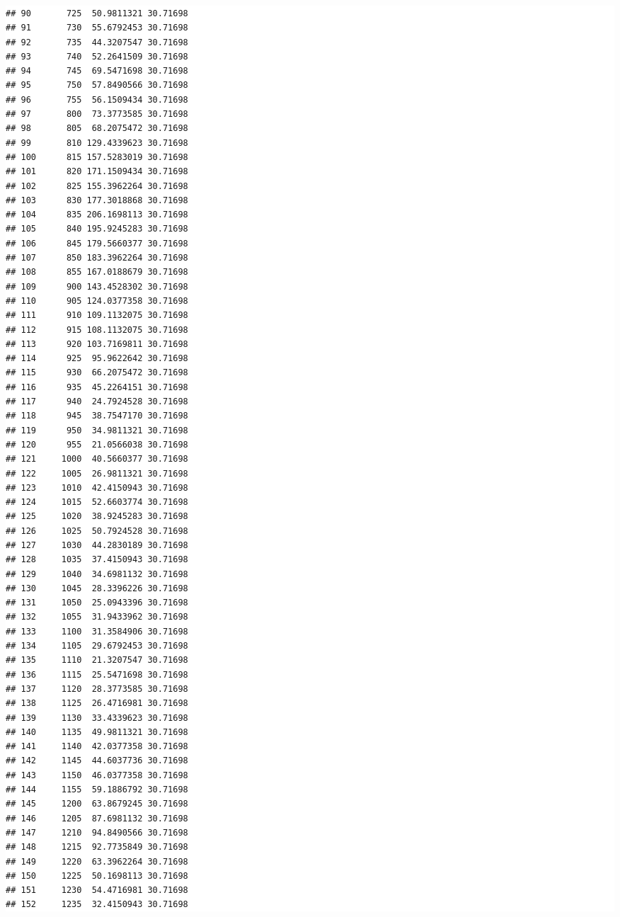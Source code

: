 ```
## 90       725  50.9811321 30.71698
## 91       730  55.6792453 30.71698
## 92       735  44.3207547 30.71698
## 93       740  52.2641509 30.71698
## 94       745  69.5471698 30.71698
## 95       750  57.8490566 30.71698
## 96       755  56.1509434 30.71698
## 97       800  73.3773585 30.71698
## 98       805  68.2075472 30.71698
## 99       810 129.4339623 30.71698
## 100      815 157.5283019 30.71698
## 101      820 171.1509434 30.71698
## 102      825 155.3962264 30.71698
## 103      830 177.3018868 30.71698
## 104      835 206.1698113 30.71698
## 105      840 195.9245283 30.71698
## 106      845 179.5660377 30.71698
## 107      850 183.3962264 30.71698
## 108      855 167.0188679 30.71698
## 109      900 143.4528302 30.71698
## 110      905 124.0377358 30.71698
## 111      910 109.1132075 30.71698
## 112      915 108.1132075 30.71698
## 113      920 103.7169811 30.71698
## 114      925  95.9622642 30.71698
## 115      930  66.2075472 30.71698
## 116      935  45.2264151 30.71698
## 117      940  24.7924528 30.71698
## 118      945  38.7547170 30.71698
## 119      950  34.9811321 30.71698
## 120      955  21.0566038 30.71698
## 121     1000  40.5660377 30.71698
## 122     1005  26.9811321 30.71698
## 123     1010  42.4150943 30.71698
## 124     1015  52.6603774 30.71698
## 125     1020  38.9245283 30.71698
## 126     1025  50.7924528 30.71698
## 127     1030  44.2830189 30.71698
## 128     1035  37.4150943 30.71698
## 129     1040  34.6981132 30.71698
## 130     1045  28.3396226 30.71698
## 131     1050  25.0943396 30.71698
## 132     1055  31.9433962 30.71698
## 133     1100  31.3584906 30.71698
## 134     1105  29.6792453 30.71698
## 135     1110  21.3207547 30.71698
## 136     1115  25.5471698 30.71698
## 137     1120  28.3773585 30.71698
## 138     1125  26.4716981 30.71698
## 139     1130  33.4339623 30.71698
## 140     1135  49.9811321 30.71698
## 141     1140  42.0377358 30.71698
## 142     1145  44.6037736 30.71698
## 143     1150  46.0377358 30.71698
## 144     1155  59.1886792 30.71698
## 145     1200  63.8679245 30.71698
## 146     1205  87.6981132 30.71698
## 147     1210  94.8490566 30.71698
## 148     1215  92.7735849 30.71698
## 149     1220  63.3962264 30.71698
## 150     1225  50.1698113 30.71698
## 151     1230  54.4716981 30.71698
## 152     1235  32.4150943 30.71698
```